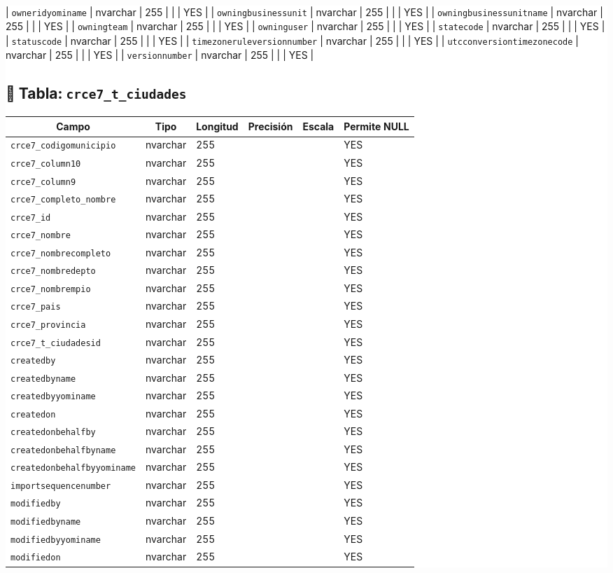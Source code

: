 | `owneridyominame` | nvarchar | 255 |  |  | YES |
| `owningbusinessunit` | nvarchar | 255 |  |  | YES |
| `owningbusinessunitname` | nvarchar | 255 |  |  | YES |
| `owningteam` | nvarchar | 255 |  |  | YES |
| `owninguser` | nvarchar | 255 |  |  | YES |
| `statecode` | nvarchar | 255 |  |  | YES |
| `statuscode` | nvarchar | 255 |  |  | YES |
| `timezoneruleversionnumber` | nvarchar | 255 |  |  | YES |
| `utcconversiontimezonecode` | nvarchar | 255 |  |  | YES |
| `versionnumber` | nvarchar | 255 |  |  | YES |


## 🧩 Tabla: `crce7_t_ciudades`

| Campo | Tipo | Longitud | Precisión | Escala | Permite NULL |
|-------|------|----------|-----------|--------|---------------|
| `crce7_codigomunicipio` | nvarchar | 255 |  |  | YES |
| `crce7_column10` | nvarchar | 255 |  |  | YES |
| `crce7_column9` | nvarchar | 255 |  |  | YES |
| `crce7_completo_nombre` | nvarchar | 255 |  |  | YES |
| `crce7_id` | nvarchar | 255 |  |  | YES |
| `crce7_nombre` | nvarchar | 255 |  |  | YES |
| `crce7_nombrecompleto` | nvarchar | 255 |  |  | YES |
| `crce7_nombredepto` | nvarchar | 255 |  |  | YES |
| `crce7_nombrempio` | nvarchar | 255 |  |  | YES |
| `crce7_pais` | nvarchar | 255 |  |  | YES |
| `crce7_provincia` | nvarchar | 255 |  |  | YES |
| `crce7_t_ciudadesid` | nvarchar | 255 |  |  | YES |
| `createdby` | nvarchar | 255 |  |  | YES |
| `createdbyname` | nvarchar | 255 |  |  | YES |
| `createdbyyominame` | nvarchar | 255 |  |  | YES |
| `createdon` | nvarchar | 255 |  |  | YES |
| `createdonbehalfby` | nvarchar | 255 |  |  | YES |
| `createdonbehalfbyname` | nvarchar | 255 |  |  | YES |
| `createdonbehalfbyyominame` | nvarchar | 255 |  |  | YES |
| `importsequencenumber` | nvarchar | 255 |  |  | YES |
| `modifiedby` | nvarchar | 255 |  |  | YES |
| `modifiedbyname` | nvarchar | 255 |  |  | YES |
| `modifiedbyyominame` | nvarchar | 255 |  |  | YES |
| `modifiedon` | nvarchar | 255 |  |  | YES |